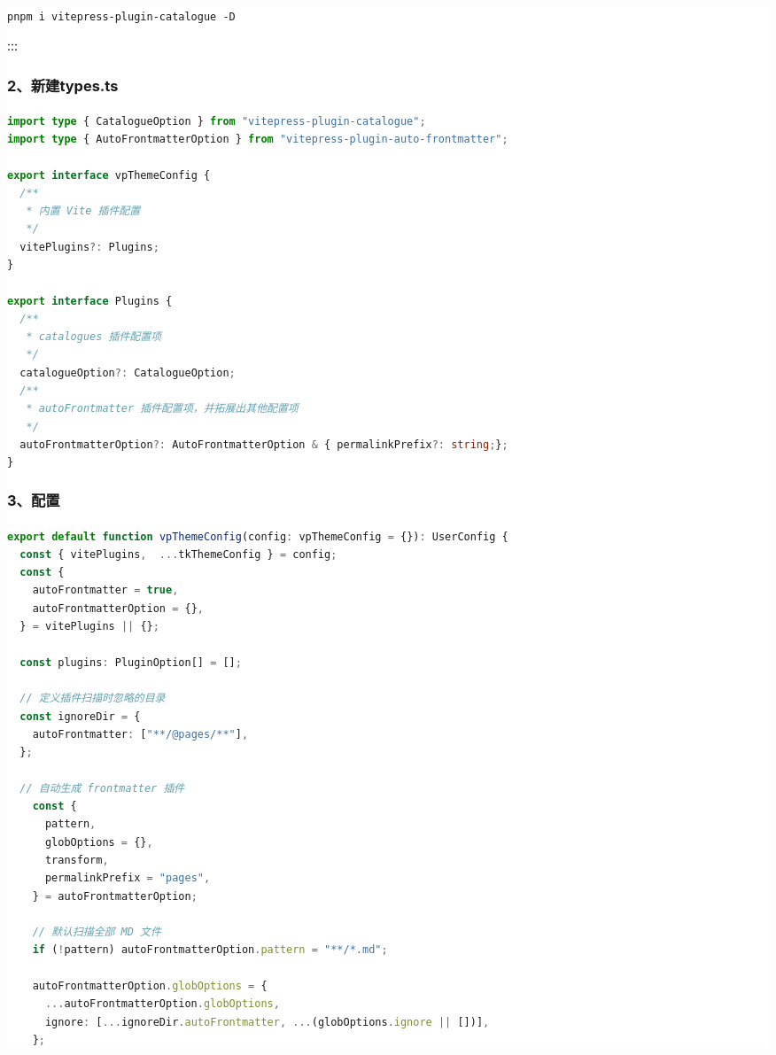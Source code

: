 ```pnpm
pnpm i vitepress-plugin-catalogue -D
```

:::

### 2、新建types.ts

```typescript
import type { CatalogueOption } from "vitepress-plugin-catalogue";
import type { AutoFrontmatterOption } from "vitepress-plugin-auto-frontmatter";

export interface vpThemeConfig {
  /**
   * 内置 Vite 插件配置
   */
  vitePlugins?: Plugins;
}

export interface Plugins {
  /**
   * catalogues 插件配置项
   */
  catalogueOption?: CatalogueOption;
  /**
   * autoFrontmatter 插件配置项，并拓展出其他配置项
   */
  autoFrontmatterOption?: AutoFrontmatterOption & { permalinkPrefix?: string;};
}

```

### 3、配置

```typescript
export default function vpThemeConfig(config: vpThemeConfig = {}): UserConfig {
  const { vitePlugins,  ...tkThemeConfig } = config;
  const {
    autoFrontmatter = true,
    autoFrontmatterOption = {},
  } = vitePlugins || {};

  const plugins: PluginOption[] = [];

  // 定义插件扫描时忽略的目录
  const ignoreDir = {
    autoFrontmatter: ["**/@pages/**"],
  };

  // 自动生成 frontmatter 插件
    const {
      pattern,
      globOptions = {},
      transform,
      permalinkPrefix = "pages",
    } = autoFrontmatterOption;

    // 默认扫描全部 MD 文件
    if (!pattern) autoFrontmatterOption.pattern = "**/*.md";

    autoFrontmatterOption.globOptions = {
      ...autoFrontmatterOption.globOptions,
      ignore: [...ignoreDir.autoFrontmatter, ...(globOptions.ignore || [])],
    };

```